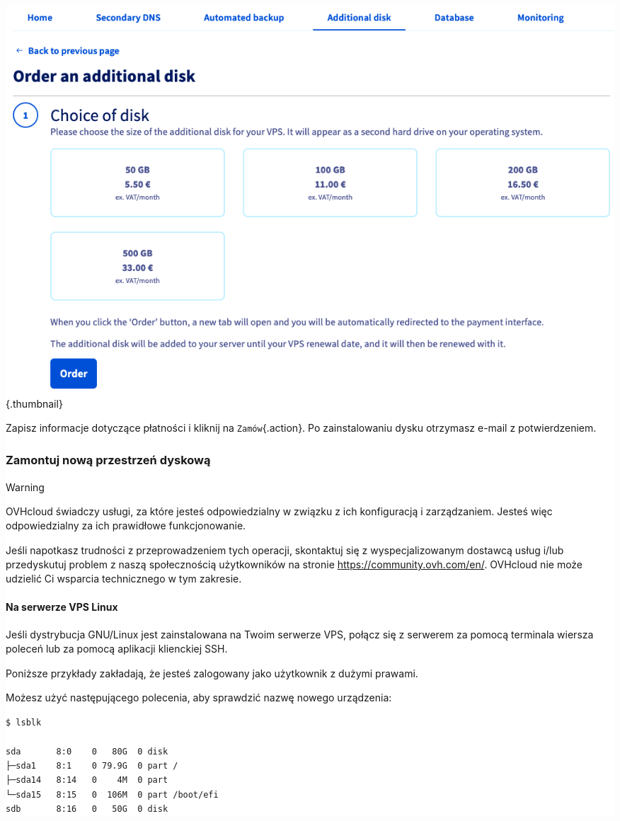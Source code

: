 ![adddiskvps](images/disk_vps01.png){.thumbnail}

Zapisz informacje dotyczące płatności i kliknij na `Zamów`{.action}. Po zainstalowaniu dysku otrzymasz e-mail z potwierdzeniem.

### Zamontuj nową przestrzeń dyskową

> [!warning]
> OVHcloud świadczy usługi, za które jesteś odpowiedzialny w związku z ich konfiguracją i zarządzaniem. Jesteś więc odpowiedzialny za ich prawidłowe funkcjonowanie.
>
>Jeśli napotkasz trudności z przeprowadzeniem tych operacji, skontaktuj się z wyspecjalizowanym dostawcą usług i/lub przedyskutuj problem z naszą społecznością użytkowników na stronie https://community.ovh.com/en/. OVHcloud nie może udzielić Ci wsparcia technicznego w tym zakresie.
>

#### Na serwerze VPS Linux

Jeśli dystrybucja GNU/Linux jest zainstalowana na Twoim serwerze VPS, połącz się z serwerem za pomocą terminala wiersza poleceń lub za pomocą aplikacji klienckiej SSH.

Poniższe przykłady zakładają, że jesteś zalogowany jako użytkownik z dużymi prawami.

Możesz użyć następującego polecenia, aby sprawdzić nazwę nowego urządzenia:

```
$ lsblk

sda       8:0    0   80G  0 disk
├─sda1    8:1    0 79.9G  0 part /
├─sda14   8:14   0    4M  0 part
└─sda15   8:15   0  106M  0 part /boot/efi
sdb       8:16   0   50G  0 disk
```
